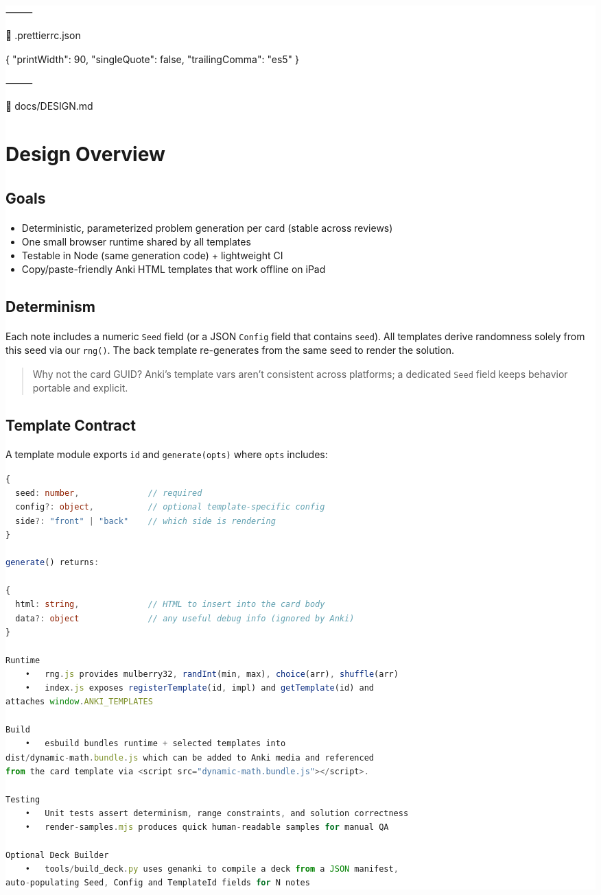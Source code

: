 
⸻

📄 .prettierrc.json

{ "printWidth": 90, "singleQuote": false, "trailingComma": "es5" }


⸻

📄 docs/DESIGN.md

# Design Overview

## Goals
- Deterministic, parameterized problem generation per card (stable across reviews)
- One small browser runtime shared by all templates
- Testable in Node (same generation code) + lightweight CI
- Copy/paste-friendly Anki HTML templates that work offline on iPad

## Determinism
Each note includes a numeric `Seed` field (or a JSON `Config` field that contains
`seed`). All templates derive randomness solely from this seed via our `rng()`.
The back template re-generates from the same seed to render the solution.

> Why not the card GUID? Anki’s template vars aren’t consistent across platforms;
> a dedicated `Seed` field keeps behavior portable and explicit.

## Template Contract
A template module exports `id` and `generate(opts)` where `opts` includes:

```ts
{
  seed: number,              // required
  config?: object,           // optional template-specific config
  side?: "front" | "back"    // which side is rendering
}

generate() returns:

{
  html: string,              // HTML to insert into the card body
  data?: object              // any useful debug info (ignored by Anki)
}

Runtime
	•	rng.js provides mulberry32, randInt(min, max), choice(arr), shuffle(arr)
	•	index.js exposes registerTemplate(id, impl) and getTemplate(id) and
attaches window.ANKI_TEMPLATES

Build
	•	esbuild bundles runtime + selected templates into
dist/dynamic-math.bundle.js which can be added to Anki media and referenced
from the card template via <script src="dynamic-math.bundle.js"></script>.

Testing
	•	Unit tests assert determinism, range constraints, and solution correctness
	•	render-samples.mjs produces quick human-readable samples for manual QA

Optional Deck Builder
	•	tools/build_deck.py uses genanki to compile a deck from a JSON manifest,
auto-populating Seed, Config and TemplateId fields for N notes


```